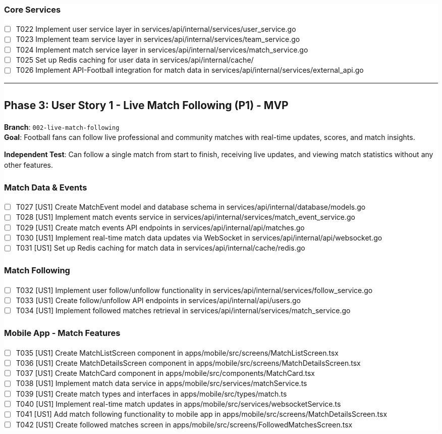 ### Core Services

- [ ] T022 Implement user service layer in services/api/internal/services/user_service.go
- [ ] T023 Implement team service layer in services/api/internal/services/team_service.go
- [ ] T024 Implement match service layer in services/api/internal/services/match_service.go
- [ ] T025 Set up Redis caching for user data in services/api/internal/cache/
- [ ] T026 Implement API-Football integration for match data in services/api/internal/services/external_api.go

---

## Phase 3: User Story 1 - Live Match Following (P1) - MVP

**Branch**: `002-live-match-following`  
**Goal**: Football fans can follow live professional and community matches with real-time updates, scores, and match insights.

**Independent Test**: Can follow a single match from start to finish, receiving live updates, and viewing match statistics without any other features.

### Match Data & Events

- [ ] T027 [US1] Create MatchEvent model and database schema in services/api/internal/database/models.go
- [ ] T028 [US1] Implement match events service in services/api/internal/services/match_event_service.go
- [ ] T029 [US1] Create match events API endpoints in services/api/internal/api/matches.go
- [ ] T030 [US1] Implement real-time match data updates via WebSocket in services/api/internal/api/websocket.go
- [ ] T031 [US1] Set up Redis caching for match data in services/api/internal/cache/redis.go

### Match Following

- [ ] T032 [US1] Implement user follow/unfollow functionality in services/api/internal/services/follow_service.go
- [ ] T033 [US1] Create follow/unfollow API endpoints in services/api/internal/api/users.go
- [ ] T034 [US1] Implement followed matches retrieval in services/api/internal/services/match_service.go

### Mobile App - Match Features

- [ ] T035 [US1] Create MatchListScreen component in apps/mobile/src/screens/MatchListScreen.tsx
- [ ] T036 [US1] Create MatchDetailsScreen component in apps/mobile/src/screens/MatchDetailsScreen.tsx
- [ ] T037 [US1] Create MatchCard component in apps/mobile/src/components/MatchCard.tsx
- [ ] T038 [US1] Implement match data service in apps/mobile/src/services/matchService.ts
- [ ] T039 [US1] Create match types and interfaces in apps/mobile/src/types/match.ts
- [ ] T040 [US1] Implement real-time match updates in apps/mobile/src/services/websocketService.ts
- [ ] T041 [US1] Add match following functionality to mobile app in apps/mobile/src/screens/MatchDetailsScreen.tsx
- [ ] T042 [US1] Create followed matches screen in apps/mobile/src/screens/FollowedMatchesScreen.tsx
